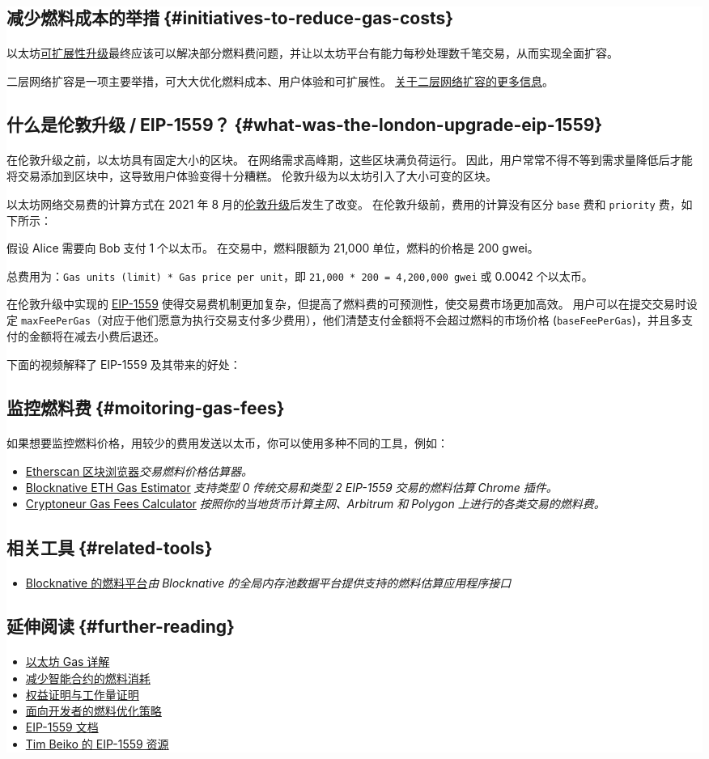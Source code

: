 ## 减少燃料成本的举措 {#initiatives-to-reduce-gas-costs}

以太坊[可扩展性升级](/roadmap/)最终应该可以解决部分燃料费问题，并让以太坊平台有能力每秒处理数千笔交易，从而实现全面扩容。

二层网络扩容是一项主要举措，可大大优化燃料成本、用户体验和可扩展性。 [关于二层网络扩容的更多信息](/developers/docs/scaling/#layer-2-scaling)。

## 什么是伦敦升级 / EIP-1559？ {#what-was-the-london-upgrade-eip-1559}

在伦敦升级之前，以太坊具有固定大小的区块。 在网络需求高峰期，这些区块满负荷运行。 因此，用户常常不得不等到需求量降低后才能将交易添加到区块中，这导致用户体验变得十分糟糕。 伦敦升级为以太坊引入了大小可变的区块。

以太坊网络交易费的计算方式在 2021 年 8 月的[伦敦升级](/history/#london)后发生了改变。 在伦敦升级前，费用的计算没有区分 `base` 费和 `priority` 费，如下所示：

假设 Alice 需要向 Bob 支付 1 个以太币。 在交易中，燃料限额为 21,000 单位，燃料的价格是 200 gwei。

总费用为：`Gas units (limit) * Gas price per unit`，即 `21,000 * 200 = 4,200,000 gwei` 或 0.0042 个以太币。

在伦敦升级中实现的 [EIP-1559](https://eips.ethereum.org/EIPS/eip-1559) 使得交易费机制更加复杂，但提高了燃料费的可预测性，使交易费市场更加高效。 用户可以在提交交易时设定 `maxFeePerGas`（对应于他们愿意为执行交易支付多少费用），他们清楚支付金额将不会超过燃料的市场价格 (`baseFeePerGas`)，并且多支付的金额将在减去小费后退还。

下面的视频解释了 EIP-1559 及其带来的好处：

<YouTube id="MGemhK9t44Q" />

## 监控燃料费 {#moitoring-gas-fees}

如果想要监控燃料价格，用较少的费用发送以太币，你可以使用多种不同的工具，例如：

- [Etherscan 区块浏览器](https://etherscan.io/gastracker)_交易燃料价格估算器。_
- [Blocknative ETH Gas Estimator](https://chrome.google.com/webstore/detail/blocknative-eth-gas-estim/ablbagjepecncofimgjmdpnhnfjiecfm) _支持类型 0 传统交易和类型 2 EIP-1559 交易的燃料估算 Chrome 插件。_
- [Cryptoneur Gas Fees Calculator](https://www.cryptoneur.xyz/gas-fees-calculator) _按照你的当地货币计算主网、Arbitrum 和 Polygon 上进行的各类交易的燃料费。_

## 相关工具 {#related-tools}

- [Blocknative 的燃料平台](https://www.blocknative.com/gas)_由 Blocknative 的全局内存池数据平台提供支持的燃料估算应用程序接口_

## 延伸阅读 {#further-reading}

- [以太坊 Gas 详解](https://defiprime.com/gas)
- [减少智能合约的燃料消耗](https://medium.com/coinmonks/8-ways-of-reducing-the-gas-consumption-of-your-smart-contracts-9a506b339c0a)
- [权益证明与工作量证明](https://blockgeeks.com/guides/proof-of-work-vs-proof-of-stake/)
- [面向开发者的燃料优化策略](https://www.alchemy.com/overviews/solidity-gas-optimization)
- [EIP-1559 文档](https://eips.ethereum.org/EIPS/eip-1559)
- [Tim Beiko 的 EIP-1559 资源](https://hackmd.io/@timbeiko/1559-resources)
